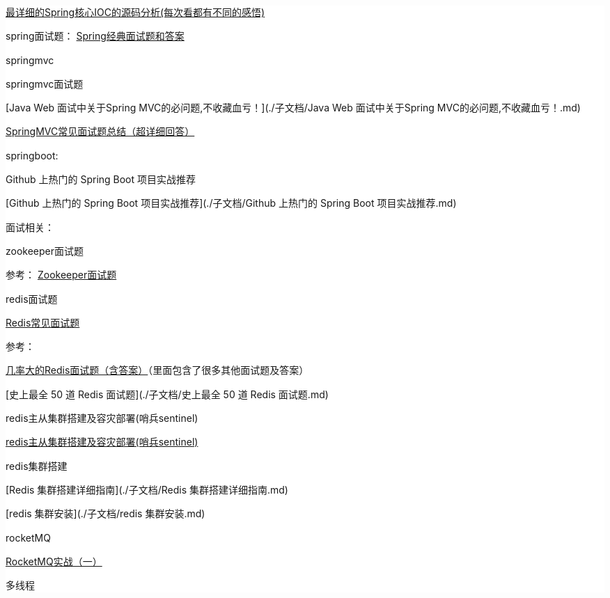  [最详细的Spring核心IOC的源码分析(每次看都有不同的感悟)](./子文档/最详细的Spring核心IOC的源码分析(每次看都有不同的感悟).md)

 spring面试题： [Spring经典面试题和答案](./子文档/Spring经典面试题和答案.md)

 



 springmvc

 springmvc面试题

 [Java Web 面试中关于Spring MVC的必问题,不收藏血亏！](./子文档/Java Web 面试中关于Spring MVC的必问题,不收藏血亏！.md)

 [SpringMVC常见面试题总结（超详细回答）](./子文档/SpringMVC常见面试题总结（超详细回答）.md)

 

springboot:

Github 上热门的 Spring Boot 项目实战推荐

  [Github 上热门的 Spring Boot 项目实战推荐](./子文档/Github 上热门的 Spring Boot 项目实战推荐.md)

 



面试相关：

zookeeper面试题

参考：  [Zookeeper面试题](./子文档/Zookeeper面试题.md)



redis面试题

  [Redis常见面试题](./子文档/Redis常见面试题.md)

参考：

  [几率大的Redis面试题（含答案）](./子文档/几率大的Redis面试题（含答案）.md)（里面包含了很多其他面试题及答案）

   [史上最全 50 道 Redis 面试题](./子文档/史上最全 50 道 Redis 面试题.md)



redis主从集群搭建及容灾部署(哨兵sentinel)

   [redis主从集群搭建及容灾部署(哨兵sentinel)](./子文档/redis主从集群搭建及容灾部署(哨兵sentinel).md)

redis集群搭建

   [Redis 集群搭建详细指南](./子文档/Redis 集群搭建详细指南.md)

   [redis 集群安装](./子文档/redis 集群安装.md) 



 

 

rocketMQ

  [RocketMQ实战（一）](./子文档/RocketMQ实战（一）.md)

 

多线程
